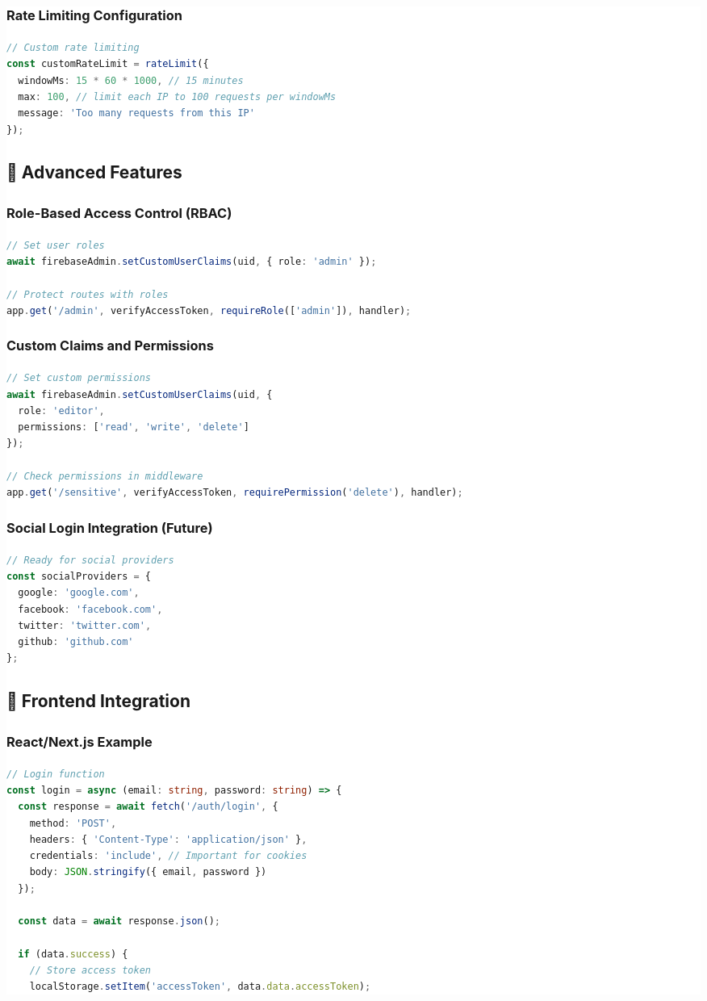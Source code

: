 ### Rate Limiting Configuration
```typescript
// Custom rate limiting
const customRateLimit = rateLimit({
  windowMs: 15 * 60 * 1000, // 15 minutes
  max: 100, // limit each IP to 100 requests per windowMs
  message: 'Too many requests from this IP'
});
```

## 🌟 Advanced Features

### Role-Based Access Control (RBAC)
```typescript
// Set user roles
await firebaseAdmin.setCustomUserClaims(uid, { role: 'admin' });

// Protect routes with roles
app.get('/admin', verifyAccessToken, requireRole(['admin']), handler);
```

### Custom Claims and Permissions
```typescript
// Set custom permissions
await firebaseAdmin.setCustomUserClaims(uid, {
  role: 'editor',
  permissions: ['read', 'write', 'delete']
});

// Check permissions in middleware
app.get('/sensitive', verifyAccessToken, requirePermission('delete'), handler);
```

### Social Login Integration (Future)
```typescript
// Ready for social providers
const socialProviders = {
  google: 'google.com',
  facebook: 'facebook.com',
  twitter: 'twitter.com',
  github: 'github.com'
};
```

## 🔄 Frontend Integration

### React/Next.js Example
```typescript
// Login function
const login = async (email: string, password: string) => {
  const response = await fetch('/auth/login', {
    method: 'POST',
    headers: { 'Content-Type': 'application/json' },
    credentials: 'include', // Important for cookies
    body: JSON.stringify({ email, password })
  });
  
  const data = await response.json();
  
  if (data.success) {
    // Store access token
    localStorage.setItem('accessToken', data.data.accessToken);
```